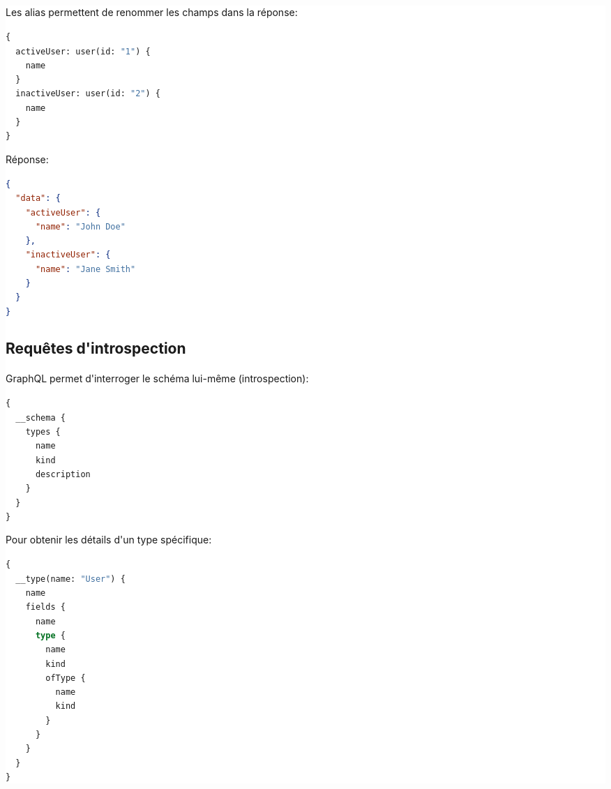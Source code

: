 Les alias permettent de renommer les champs dans la réponse:

```graphql
{
  activeUser: user(id: "1") {
    name
  }
  inactiveUser: user(id: "2") {
    name
  }
}
```

Réponse:
```json
{
  "data": {
    "activeUser": {
      "name": "John Doe"
    },
    "inactiveUser": {
      "name": "Jane Smith"
    }
  }
}
```

## Requêtes d'introspection

GraphQL permet d'interroger le schéma lui-même (introspection):

```graphql
{
  __schema {
    types {
      name
      kind
      description
    }
  }
}
```

Pour obtenir les détails d'un type spécifique:

```graphql
{
  __type(name: "User") {
    name
    fields {
      name
      type {
        name
        kind
        ofType {
          name
          kind
        }
      }
    }
  }
}
```
